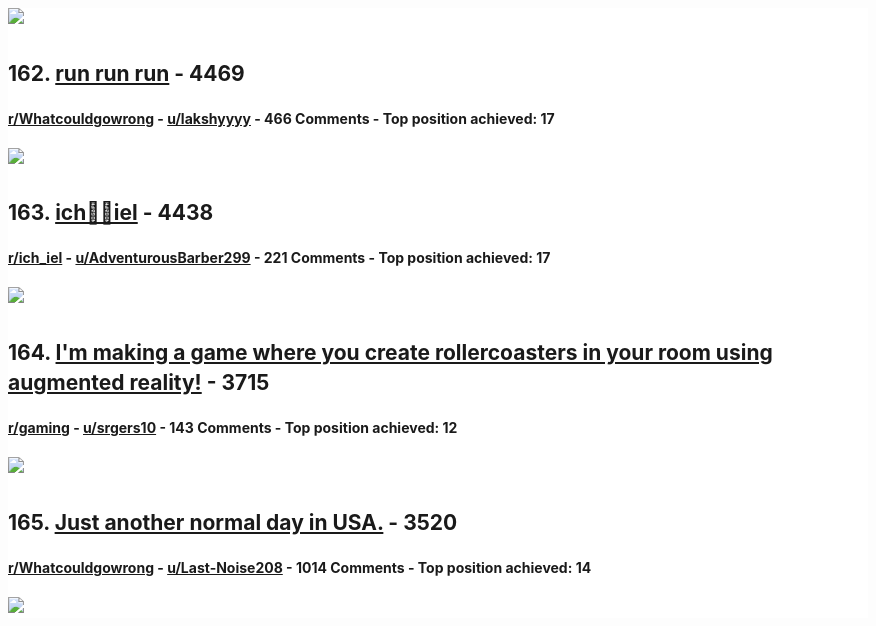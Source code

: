 <a href="https://i.redd.it/x55gf0ug12ja1.jpg"><img src="https://b.thumbs.redditmedia.com/qQUyegDoHeFN8YHhN0tIvC5GOc7h9GrLbEhWEZy1AAo.jpg"></img></a>

## 162. [run run run](http://reddit.com/r/Whatcouldgowrong/comments/115cifg/run_run_run/) - 4469
#### [r/Whatcouldgowrong](http://reddit.com/r/Whatcouldgowrong) - [u/lakshyyyy](http://reddit.com/u/lakshyyyy) - 466 Comments - Top position achieved: 17

<a href="https://v.redd.it/6tgfe9nedxia1"><img src="https://b.thumbs.redditmedia.com/GM5KVJGlOho4_blNud3F1YTYkGMNjSAiUrqRn4dnnRY.jpg"></img></a>

## 163. [ich🚩🍺iel](http://reddit.com/r/ich_iel/comments/115ao93/ichiel/) - 4438
#### [r/ich_iel](http://reddit.com/r/ich_iel) - [u/AdventurousBarber299](http://reddit.com/u/AdventurousBarber299) - 221 Comments - Top position achieved: 17

<a href="https://i.redd.it/825rpt6t8yia1.jpg"><img src="https://b.thumbs.redditmedia.com/suzVsc78QR0KInPbCg5p0gu9_JcnyDUAiBxB0-HN_xQ.jpg"></img></a>

## 164. [I'm making a game where you create rollercoasters in your room using augmented reality!](http://reddit.com/r/gaming/comments/115xoea/im_making_a_game_where_you_create_rollercoasters/) - 3715
#### [r/gaming](http://reddit.com/r/gaming) - [u/srgers10](http://reddit.com/u/srgers10) - 143 Comments - Top position achieved: 12

<a href="https://gfycat.com/remorsefularomatichorsemouse"><img src="https://a.thumbs.redditmedia.com/SDtQ8oQEAmXZS1kehdgBail9YBbOzrC3HDt6vYBl8R4.jpg"></img></a>

## 165. [Just another normal day in USA.](http://reddit.com/r/Whatcouldgowrong/comments/115tde1/just_another_normal_day_in_usa/) - 3520
#### [r/Whatcouldgowrong](http://reddit.com/r/Whatcouldgowrong) - [u/Last-Noise208](http://reddit.com/u/Last-Noise208) - 1014 Comments - Top position achieved: 14

<a href="https://v.redd.it/ylxph4xq92ja1"><img src="https://b.thumbs.redditmedia.com/N8_6vFZiynevWJCRqfixdJ8a3BxpuN-YrG9mwpCzemI.jpg"></img></a>

